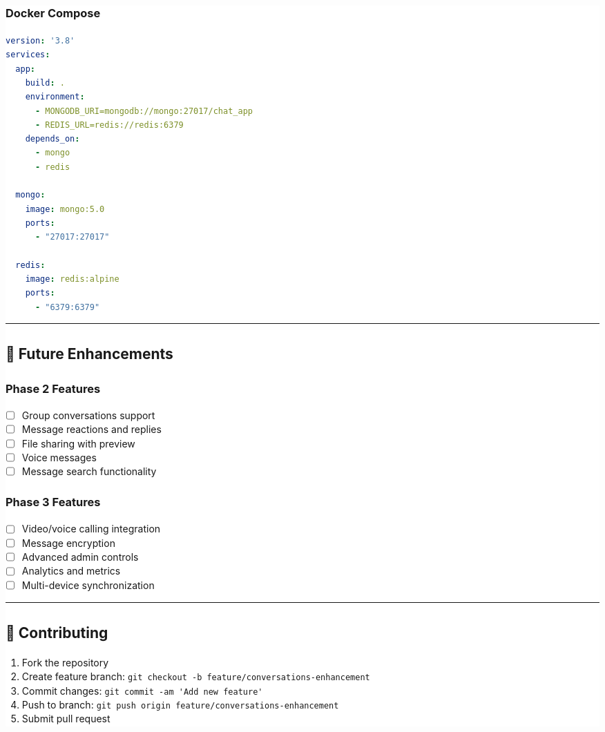 ### **Docker Compose**
```yaml
version: '3.8'
services:
  app:
    build: .
    environment:
      - MONGODB_URI=mongodb://mongo:27017/chat_app
      - REDIS_URL=redis://redis:6379
    depends_on:
      - mongo
      - redis
      
  mongo:
    image: mongo:5.0
    ports:
      - "27017:27017"
      
  redis:
    image: redis:alpine
    ports:
      - "6379:6379"
```

---

## **🔄 Future Enhancements**

### **Phase 2 Features**
- [ ] Group conversations support
- [ ] Message reactions and replies
- [ ] File sharing with preview
- [ ] Voice messages
- [ ] Message search functionality

### **Phase 3 Features**
- [ ] Video/voice calling integration
- [ ] Message encryption
- [ ] Advanced admin controls
- [ ] Analytics and metrics
- [ ] Multi-device synchronization

---

## **🤝 Contributing**

1. Fork the repository
2. Create feature branch: `git checkout -b feature/conversations-enhancement`
3. Commit changes: `git commit -am 'Add new feature'`
4. Push to branch: `git push origin feature/conversations-enhancement`
5. Submit pull request
